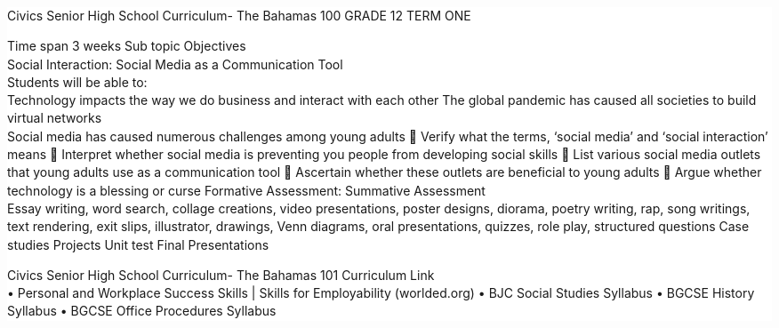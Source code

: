 
 
Civics Senior High School Curriculum- The Bahamas                                                                                                      100 
GRADE 12 TERM  ONE 
 
Time span  3 weeks 
Sub topic                                                                           Objectives  
Social Interaction: Social Media as a 
Communication Tool  
Students will be able to:  
Technology impacts the way we do 
business and interact with each other 
The global pandemic has caused all 
societies to build virtual networks  
Social media has caused numerous 
challenges among young adults 
 
Verify what the terms, ‘social media’ and ‘social interaction’ means 
 
Interpret whether social media is preventing you people from developing social 
skills 
 
List various social media outlets that young adults use as a communication tool 
 
Ascertain whether these outlets are beneficial to young adults 
 
Argue whether technology is a blessing or curse 
Formative Assessment: 
Summative Assessment  
Essay writing, word search, collage 
creations, video presentations, poster 
designs, diorama, poetry writing, rap, 
song writings, text rendering, exit slips, 
illustrator, drawings, Venn diagrams, oral 
presentations, quizzes,  role play, 
structured questions 
Case studies 
Projects 
Unit test 
Final Presentations 


 
Civics Senior High School Curriculum- The Bahamas                                                                                                      101 
Curriculum Link                                            
• 
Personal and Workplace Success Skills | Skills for Employability (worlded.org) 
• 
BJC Social Studies Syllabus 
• 
BGCSE History Syllabus 
• 
BGCSE Office Procedures Syllabus 
 